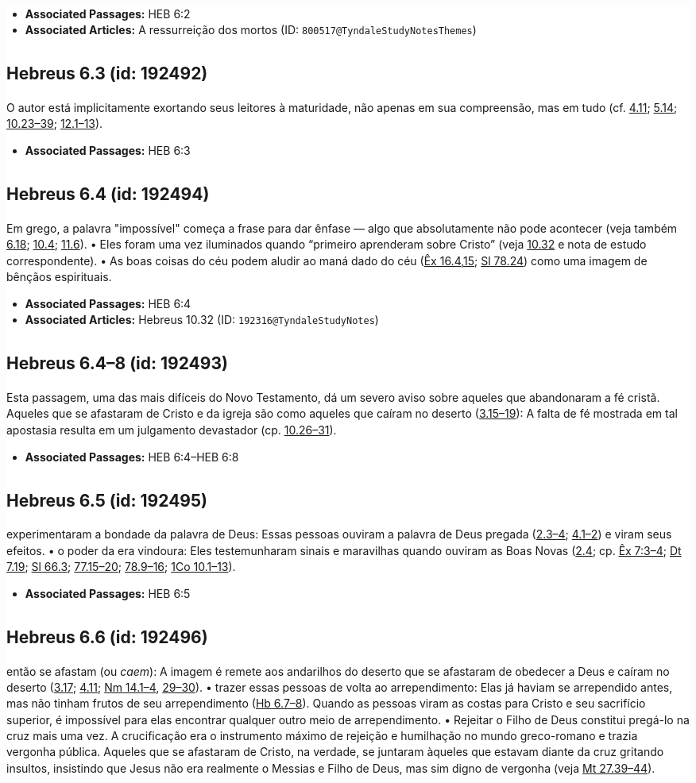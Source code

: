 * **Associated Passages:** HEB 6:2
* **Associated Articles:** A ressurreição dos mortos (ID: `800517@TyndaleStudyNotesThemes`)

## Hebreus 6.3 (id: 192492)

O autor está implicitamente exortando seus leitores à maturidade, não apenas em sua compreensão, mas em tudo (cf. [4\.11](https://ref.ly/Heb4:11); [5\.14](https://ref.ly/Heb5:14); [10\.23–39](https://ref.ly/Heb10:23-Heb10:39); [12\.1–13](https://ref.ly/Heb12:1-Heb12:13)).

* **Associated Passages:** HEB 6:3

## Hebreus 6.4 (id: 192494)

Em grego, a palavra "impossível" começa a frase para dar ênfase — algo que absolutamente não pode acontecer (veja também [6\.18](https://ref.ly/Heb6:18); [10\.4](https://ref.ly/Heb10:4); [11\.6](https://ref.ly/Heb11:6)). • Eles foram uma vez iluminados quando “primeiro aprenderam sobre Cristo” (veja [10\.32](https://ref.ly/Heb10:32) e nota de estudo correspondente). • As boas coisas do céu podem aludir ao maná dado do céu ([Êx 16\.4](https://ref.ly/Exod16:4),[15](https://ref.ly/Exod16:15); [Sl 78\.24](https://ref.ly/Ps78:24)) como uma imagem de bênçãos espirituais.

* **Associated Passages:** HEB 6:4
* **Associated Articles:** Hebreus 10.32 (ID: `192316@TyndaleStudyNotes`)

## Hebreus 6.4–8 (id: 192493)

Esta passagem, uma das mais difíceis do Novo Testamento, dá um severo aviso sobre aqueles que abandonaram a fé cristã. Aqueles que se afastaram de Cristo e da igreja são como aqueles que caíram no deserto ([3\.15–19](https://ref.ly/Heb3:15-Heb3:19)): A falta de fé mostrada em tal apostasia resulta em um julgamento devastador (cp. [10\.26–31](https://ref.ly/Heb10:26-Heb10:31)).

* **Associated Passages:** HEB 6:4–HEB 6:8

## Hebreus 6.5 (id: 192495)

experimentaram a bondade da palavra de Deus: Essas pessoas ouviram a palavra de Deus pregada ([2\.3–4](https://ref.ly/Heb2:3-Heb2:4); [4\.1–2](https://ref.ly/Heb4:1-Heb4:2)) e viram seus efeitos. • o poder da era vindoura: Eles testemunharam sinais e maravilhas quando ouviram as Boas Novas ([2\.4](https://ref.ly/Heb2:4); cp. [Êx 7:3–4](https://ref.ly/Exod7:3-Exod7:4); [Dt 7\.19](https://ref.ly/Deut7:19); [Sl 66\.3](https://ref.ly/Ps66:3); [77\.15–20](https://ref.ly/Ps77:15-Ps77:20); [78\.9–16](https://ref.ly/Ps78:9-Ps78:16); [1Co 10\.1–13](https://ref.ly/1Cor10:1-1Cor10:13)).

* **Associated Passages:** HEB 6:5

## Hebreus 6.6 (id: 192496)

então se afastam (ou *caem*): A imagem é remete aos andarilhos do deserto que se afastaram de obedecer a Deus e caíram no deserto ([3\.17](https://ref.ly/Heb3:17); [4\.11](https://ref.ly/Heb4:11); [Nm 14\.1–4](https://ref.ly/Num14:1-Num14:4), [29–30](https://ref.ly/Num14:29-Num14:30)). • trazer essas pessoas de volta ao arrependimento: Elas já haviam se arrependido antes, mas não tinham frutos de seu arrependimento ([Hb 6\.7–8](https://ref.ly/Heb6:7-Heb6:8)). Quando as pessoas viram as costas para Cristo e seu sacrifício superior, é impossível para elas encontrar qualquer outro meio de arrependimento. • Rejeitar o Filho de Deus constitui pregá\-lo na cruz mais uma vez. A crucificação era o instrumento máximo de rejeição e humilhação no mundo greco\-romano e trazia vergonha pública. Aqueles que se afastaram de Cristo, na verdade, se juntaram àqueles que estavam diante da cruz gritando insultos, insistindo que Jesus não era realmente o Messias e Filho de Deus, mas sim digno de vergonha (veja [Mt 27\.39–44](https://ref.ly/Matt27:39-Matt27:44)).
